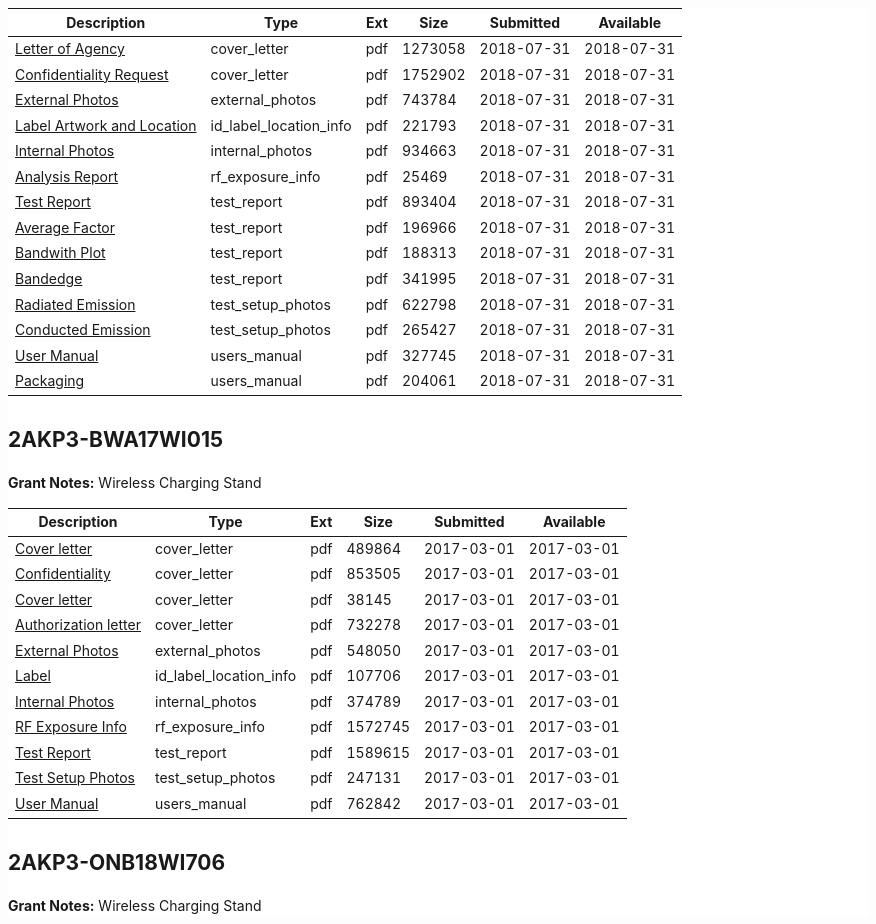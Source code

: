 | Description | Type | Ext | Size | Submitted | Available |
| ----------- | ---- | --- | ---- | --------- | --------- |
| [Letter of Agency](2AKP3-190712-00/ee69ade3da4ff3a4263f3fdf7637f536/3944588.pdf) | cover_letter | pdf | 1273058 | 2018-07-31 | 2018-07-31 |
| [Confidentiality Request](2AKP3-190712-00/ee69ade3da4ff3a4263f3fdf7637f536/3944589.pdf) | cover_letter | pdf | 1752902 | 2018-07-31 | 2018-07-31 |
| [External Photos](2AKP3-190712-00/ee69ade3da4ff3a4263f3fdf7637f536/3944606.pdf) | external_photos | pdf | 743784 | 2018-07-31 | 2018-07-31 |
| [Label Artwork and Location](2AKP3-190712-00/ee69ade3da4ff3a4263f3fdf7637f536/3944607.pdf) | id_label_location_info | pdf | 221793 | 2018-07-31 | 2018-07-31 |
| [Internal Photos](2AKP3-190712-00/ee69ade3da4ff3a4263f3fdf7637f536/3944608.pdf) | internal_photos | pdf | 934663 | 2018-07-31 | 2018-07-31 |
| [Analysis Report](2AKP3-190712-00/ee69ade3da4ff3a4263f3fdf7637f536/3944609.pdf) | rf_exposure_info | pdf | 25469 | 2018-07-31 | 2018-07-31 |
| [Test Report](2AKP3-190712-00/ee69ade3da4ff3a4263f3fdf7637f536/3944595.pdf) | test_report | pdf | 893404 | 2018-07-31 | 2018-07-31 |
| [Average Factor](2AKP3-190712-00/ee69ade3da4ff3a4263f3fdf7637f536/3944596.pdf) | test_report | pdf | 196966 | 2018-07-31 | 2018-07-31 |
| [Bandwith Plot](2AKP3-190712-00/ee69ade3da4ff3a4263f3fdf7637f536/3944597.pdf) | test_report | pdf | 188313 | 2018-07-31 | 2018-07-31 |
| [Bandedge](2AKP3-190712-00/ee69ade3da4ff3a4263f3fdf7637f536/3944598.pdf) | test_report | pdf | 341995 | 2018-07-31 | 2018-07-31 |
| [Radiated Emission](2AKP3-190712-00/ee69ade3da4ff3a4263f3fdf7637f536/3944599.pdf) | test_setup_photos | pdf | 622798 | 2018-07-31 | 2018-07-31 |
| [Conducted Emission](2AKP3-190712-00/ee69ade3da4ff3a4263f3fdf7637f536/3944600.pdf) | test_setup_photos | pdf | 265427 | 2018-07-31 | 2018-07-31 |
| [User Manual](2AKP3-190712-00/ee69ade3da4ff3a4263f3fdf7637f536/3944590.pdf) | users_manual | pdf | 327745 | 2018-07-31 | 2018-07-31 |
| [Packaging](2AKP3-190712-00/ee69ade3da4ff3a4263f3fdf7637f536/3944591.pdf) | users_manual | pdf | 204061 | 2018-07-31 | 2018-07-31 |
## 2AKP3-BWA17WI015
**Grant Notes:** Wireless Charging Stand

| Description | Type | Ext | Size | Submitted | Available |
| ----------- | ---- | --- | ---- | --------- | --------- |
| [Cover letter](2AKP3-BWA17WI015/be698346be76c72892545de1ceebe341/3299817.pdf) | cover_letter | pdf | 489864 | 2017-03-01 | 2017-03-01 |
| [Confidentiality](2AKP3-BWA17WI015/be698346be76c72892545de1ceebe341/3299819.pdf) | cover_letter | pdf | 853505 | 2017-03-01 | 2017-03-01 |
| [Cover letter](2AKP3-BWA17WI015/be698346be76c72892545de1ceebe341/3299822.pdf) | cover_letter | pdf | 38145 | 2017-03-01 | 2017-03-01 |
| [Authorization letter](2AKP3-BWA17WI015/be698346be76c72892545de1ceebe341/3299825.pdf) | cover_letter | pdf | 732278 | 2017-03-01 | 2017-03-01 |
| [External Photos](2AKP3-BWA17WI015/be698346be76c72892545de1ceebe341/3299818.pdf) | external_photos | pdf | 548050 | 2017-03-01 | 2017-03-01 |
| [Label](2AKP3-BWA17WI015/be698346be76c72892545de1ceebe341/3299837.pdf) | id_label_location_info | pdf | 107706 | 2017-03-01 | 2017-03-01 |
| [Internal Photos](2AKP3-BWA17WI015/be698346be76c72892545de1ceebe341/3299820.pdf) | internal_photos | pdf | 374789 | 2017-03-01 | 2017-03-01 |
| [RF Exposure Info](2AKP3-BWA17WI015/be698346be76c72892545de1ceebe341/3299827.pdf) | rf_exposure_info | pdf | 1572745 | 2017-03-01 | 2017-03-01 |
| [Test Report](2AKP3-BWA17WI015/be698346be76c72892545de1ceebe341/3299826.pdf) | test_report | pdf | 1589615 | 2017-03-01 | 2017-03-01 |
| [Test Setup Photos](2AKP3-BWA17WI015/be698346be76c72892545de1ceebe341/3299824.pdf) | test_setup_photos | pdf | 247131 | 2017-03-01 | 2017-03-01 |
| [User Manual](2AKP3-BWA17WI015/be698346be76c72892545de1ceebe341/3299828.pdf) | users_manual | pdf | 762842 | 2017-03-01 | 2017-03-01 |
## 2AKP3-ONB18WI706
**Grant Notes:** Wireless Charging Stand
